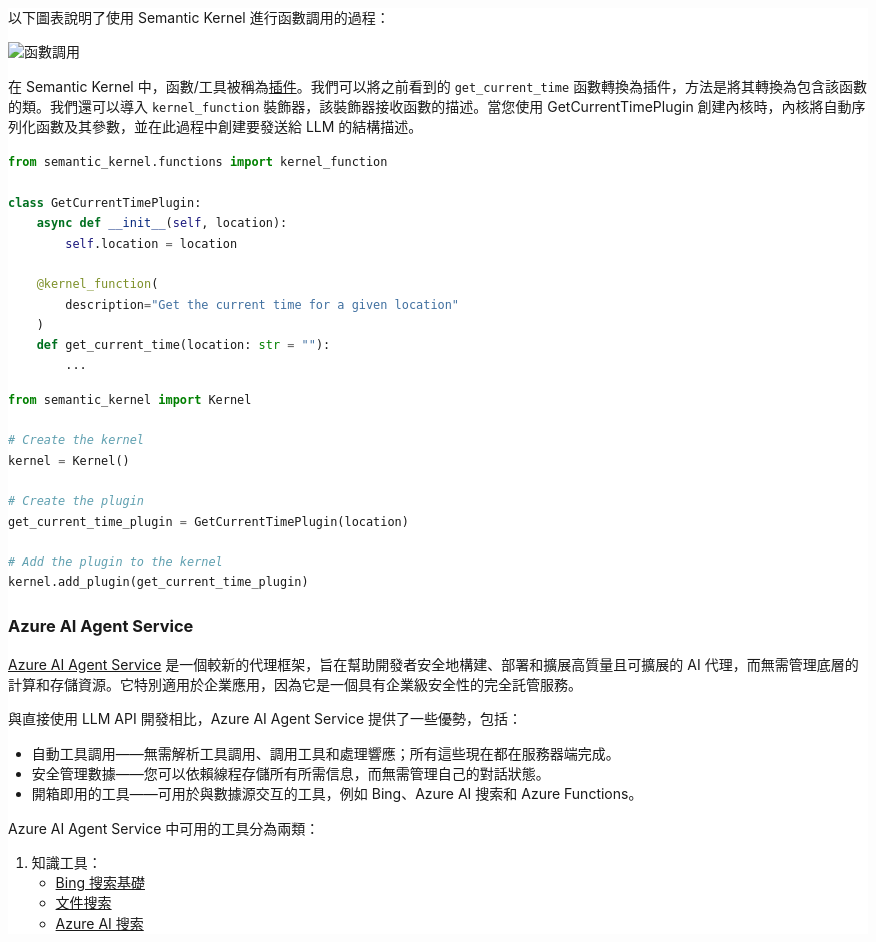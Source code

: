 以下圖表說明了使用 Semantic Kernel 進行函數調用的過程：

![函數調用](../../../translated_images/functioncalling-diagram.a84006fc287f60140cc0a484ff399acd25f69553ea05186981ac4d5155f9c2f6.tw.png)

在 Semantic Kernel 中，函數/工具被稱為<a href="https://learn.microsoft.com/semantic-kernel/concepts/plugins/?pivots=programming-language-python" target="_blank">插件</a>。我們可以將之前看到的 `get_current_time` 函數轉換為插件，方法是將其轉換為包含該函數的類。我們還可以導入 `kernel_function` 裝飾器，該裝飾器接收函數的描述。當您使用 GetCurrentTimePlugin 創建內核時，內核將自動序列化函數及其參數，並在此過程中創建要發送給 LLM 的結構描述。

```python
from semantic_kernel.functions import kernel_function

class GetCurrentTimePlugin:
    async def __init__(self, location):
        self.location = location

    @kernel_function(
        description="Get the current time for a given location"
    )
    def get_current_time(location: str = ""):
        ...

```

```python 
from semantic_kernel import Kernel

# Create the kernel
kernel = Kernel()

# Create the plugin
get_current_time_plugin = GetCurrentTimePlugin(location)

# Add the plugin to the kernel
kernel.add_plugin(get_current_time_plugin)
```
  
### Azure AI Agent Service

<a href="https://learn.microsoft.com/azure/ai-services/agents/overview" target="_blank">Azure AI Agent Service</a> 是一個較新的代理框架，旨在幫助開發者安全地構建、部署和擴展高質量且可擴展的 AI 代理，而無需管理底層的計算和存儲資源。它特別適用於企業應用，因為它是一個具有企業級安全性的完全託管服務。

與直接使用 LLM API 開發相比，Azure AI Agent Service 提供了一些優勢，包括：

- 自動工具調用——無需解析工具調用、調用工具和處理響應；所有這些現在都在服務器端完成。
- 安全管理數據——您可以依賴線程存儲所有所需信息，而無需管理自己的對話狀態。
- 開箱即用的工具——可用於與數據源交互的工具，例如 Bing、Azure AI 搜索和 Azure Functions。

Azure AI Agent Service 中可用的工具分為兩類：

1. 知識工具：
    - <a href="https://learn.microsoft.com/azure/ai-services/agents/how-to/tools/bing-grounding?tabs=python&pivots=overview" target="_blank">Bing 搜索基礎</a>
    - <a href="https://learn.microsoft.com/azure/ai-services/agents/how-to/tools/file-search?tabs=python&pivots=overview" target="_blank">文件搜索</a>
    - <a href="https://learn.microsoft.com/azure/ai-services/agents/how-to/tools/azure-ai-search?tabs=azurecli%2Cpython&pivots=overview-azure-ai-search" target="_blank">Azure AI 搜索</a>
